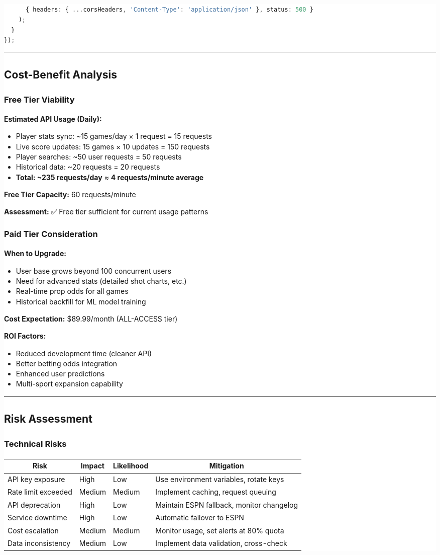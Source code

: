 ```typescript
      { headers: { ...corsHeaders, 'Content-Type': 'application/json' }, status: 500 }
    );
  }
});
```

---

## Cost-Benefit Analysis

### Free Tier Viability

**Estimated API Usage (Daily):**
- Player stats sync: ~15 games/day × 1 request = 15 requests
- Live score updates: 15 games × 10 updates = 150 requests
- Player searches: ~50 user requests = 50 requests
- Historical data: ~20 requests = 20 requests
- **Total: ~235 requests/day** ≈ **4 requests/minute average**

**Free Tier Capacity:** 60 requests/minute

**Assessment:** ✅ Free tier sufficient for current usage patterns

### Paid Tier Consideration

**When to Upgrade:**
- User base grows beyond 100 concurrent users
- Need for advanced stats (detailed shot charts, etc.)
- Real-time prop odds for all games
- Historical backfill for ML model training

**Cost Expectation:** $89.99/month (ALL-ACCESS tier)

**ROI Factors:**
- Reduced development time (cleaner API)
- Better betting odds integration
- Enhanced user predictions
- Multi-sport expansion capability

---

## Risk Assessment

### Technical Risks

| Risk | Impact | Likelihood | Mitigation |
|------|--------|------------|------------|
| API key exposure | High | Low | Use environment variables, rotate keys |
| Rate limit exceeded | Medium | Medium | Implement caching, request queuing |
| API deprecation | High | Low | Maintain ESPN fallback, monitor changelog |
| Service downtime | High | Low | Automatic failover to ESPN |
| Cost escalation | Medium | Medium | Monitor usage, set alerts at 80% quota |
| Data inconsistency | Medium | Low | Implement data validation, cross-check |
